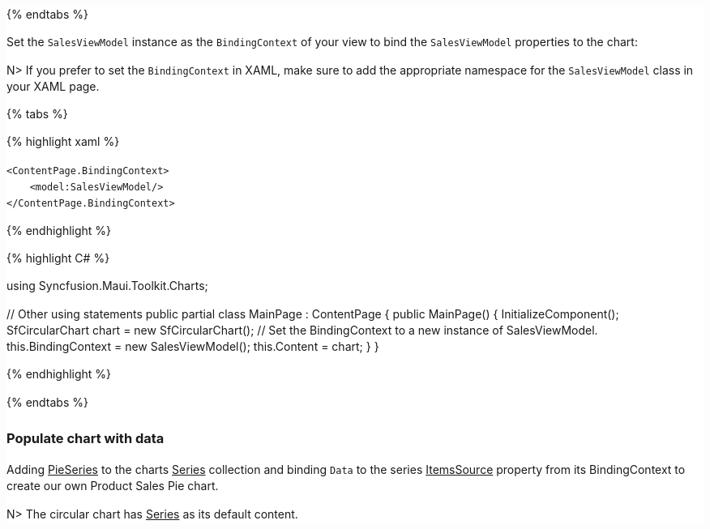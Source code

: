 {% endtabs %} 

Set the `SalesViewModel` instance as the `BindingContext` of your view to bind the `SalesViewModel` properties to the chart:
 
N> If you prefer to set the `BindingContext` in XAML, make sure to add the appropriate namespace for the `SalesViewModel` class in your XAML page.

{% tabs %} 

{% highlight xaml %} 

<ContentPage xmlns="http://schemas.microsoft.com/dotnet/2021/maui"
             xmlns:x="http://schemas.microsoft.com/winfx/2009/xaml"
             xmlns:chart="clr-namespace:Syncfusion.Maui.Toolkit.Charts;assembly=Syncfusion.Maui.Toolkit"
             xmlns:model="clr-namespace:GettingStarted"
             x:Class="GettingStarted.MainPage">

    <ContentPage.BindingContext>
        <model:SalesViewModel/>
    </ContentPage.BindingContext>
</ContentPage>

{% endhighlight %}

{% highlight C# %} 

using Syncfusion.Maui.Toolkit.Charts;

// Other using statements
public partial class MainPage : ContentPage
{
    public MainPage()
    {
        InitializeComponent();
        SfCircularChart chart = new SfCircularChart();
        // Set the BindingContext to a new instance of SalesViewModel.
        this.BindingContext = new SalesViewModel();
        this.Content = chart;
    }
}

{% endhighlight %}

{% endtabs %} 

### Populate chart with data

Adding [PieSeries](https://help.syncfusion.com/cr/maui-toolkit/Syncfusion.Maui.Toolkit.Charts.PieSeries.html) to the charts [Series](https://help.syncfusion.com/cr/maui-toolkit/Syncfusion.Maui.Toolkit.Charts.SfCircularChart.html#Syncfusion_Maui_Toolkit_Charts_SfCircularChart_Series) collection and binding `Data` to the series [ItemsSource](https://help.syncfusion.com/cr/maui-toolkit/Syncfusion.Maui.Toolkit.Charts.ChartSeries.html#Syncfusion_Maui_Toolkit_Charts_ChartSeries_ItemsSource) property from its BindingContext to create our own Product Sales Pie chart.

N> The circular chart has [Series](https://help.syncfusion.com/cr/maui-toolkit/Syncfusion.Maui.Toolkit.Charts.SfCircularChart.html#Syncfusion_Maui_Toolkit_Charts_SfCircularChart_Series) as its default content.

